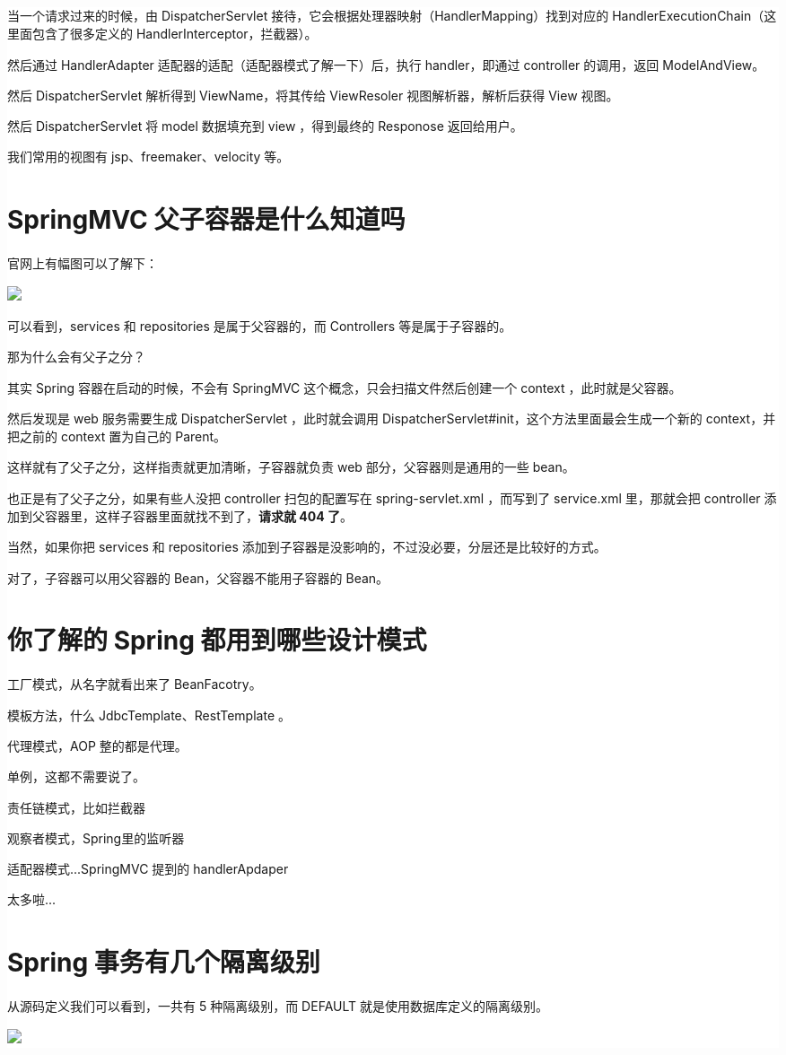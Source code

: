 当一个请求过来的时候，由 DispatcherServlet 接待，它会根据处理器映射（HandlerMapping）找到对应的 HandlerExecutionChain（这里面包含了很多定义的 HandlerInterceptor，拦截器）。

然后通过 HandlerAdapter 适配器的适配（适配器模式了解一下）后，执行 handler，即通过  controller 的调用，返回 ModelAndView。

然后 DispatcherServlet 解析得到 ViewName，将其传给  ViewResoler 视图解析器，解析后获得 View 视图。

然后 DispatcherServlet 将 model 数据填充到 view ，得到最终的 Responose 返回给用户。

我们常用的视图有 jsp、freemaker、velocity 等。

# SpringMVC 父子容器是什么知道吗
官网上有幅图可以了解下：

![](https://cdn.jsdelivr.net/gh/yessimida/cdn_image/img/20220402101954.png)

可以看到，services 和 repositories 是属于父容器的，而 Controllers 等是属于子容器的。

那为什么会有父子之分？

其实 Spring 容器在启动的时候，不会有 SpringMVC 这个概念，只会扫描文件然后创建一个 context ，此时就是父容器。

然后发现是 web 服务需要生成 DispatcherServlet ，此时就会调用 DispatcherServlet#init，这个方法里面最会生成一个新的 context，并把之前的 context 置为自己的 Parent。

这样就有了父子之分，这样指责就更加清晰，子容器就负责 web 部分，父容器则是通用的一些 bean。

也正是有了父子之分，如果有些人没把 controller 扫包的配置写在 spring-servlet.xml ，而写到了 service.xml 里，那就会把 controller 添加到父容器里，这样子容器里面就找不到了，**请求就 404 了**。

当然，如果你把 services 和 repositories 添加到子容器是没影响的，不过没必要，分层还是比较好的方式。

对了，子容器可以用父容器的 Bean，父容器不能用子容器的 Bean。 


# 你了解的 Spring 都用到哪些设计模式

工厂模式，从名字就看出来了 BeanFacotry。

模板方法，什么 JdbcTemplate、RestTemplate 。

代理模式，AOP 整的都是代理。

单例，这都不需要说了。

责任链模式，比如拦截器

观察者模式，Spring里的监听器

适配器模式...SpringMVC 提到的 handlerApdaper 

太多啦...


# Spring 事务有几个隔离级别
从源码定义我们可以看到，一共有 5 种隔离级别，而 DEFAULT 就是使用数据库定义的隔离级别。

![](https://cdn.jsdelivr.net/gh/yessimida/cdn_image/img/20220402102003.png)
